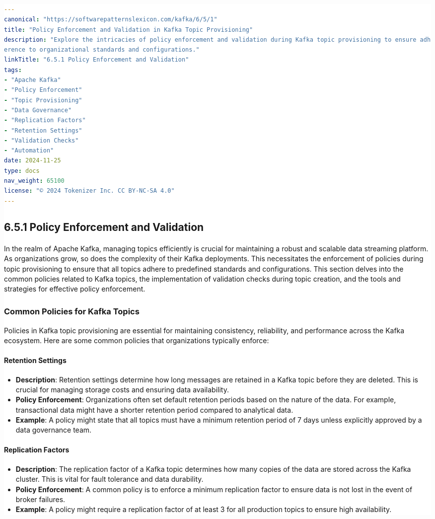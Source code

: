 ```yaml
---
canonical: "https://softwarepatternslexicon.com/kafka/6/5/1"
title: "Policy Enforcement and Validation in Kafka Topic Provisioning"
description: "Explore the intricacies of policy enforcement and validation during Kafka topic provisioning to ensure adherence to organizational standards and configurations."
linkTitle: "6.5.1 Policy Enforcement and Validation"
tags:
- "Apache Kafka"
- "Policy Enforcement"
- "Topic Provisioning"
- "Data Governance"
- "Replication Factors"
- "Retention Settings"
- "Validation Checks"
- "Automation"
date: 2024-11-25
type: docs
nav_weight: 65100
license: "© 2024 Tokenizer Inc. CC BY-NC-SA 4.0"
---
```


## 6.5.1 Policy Enforcement and Validation

In the realm of Apache Kafka, managing topics efficiently is crucial for maintaining a robust and scalable data streaming platform. As organizations grow, so does the complexity of their Kafka deployments. This necessitates the enforcement of policies during topic provisioning to ensure that all topics adhere to predefined standards and configurations. This section delves into the common policies related to Kafka topics, the implementation of validation checks during topic creation, and the tools and strategies for effective policy enforcement.

### Common Policies for Kafka Topics

Policies in Kafka topic provisioning are essential for maintaining consistency, reliability, and performance across the Kafka ecosystem. Here are some common policies that organizations typically enforce:

#### Retention Settings

- **Description**: Retention settings determine how long messages are retained in a Kafka topic before they are deleted. This is crucial for managing storage costs and ensuring data availability.
- **Policy Enforcement**: Organizations often set default retention periods based on the nature of the data. For example, transactional data might have a shorter retention period compared to analytical data.
- **Example**: A policy might state that all topics must have a minimum retention period of 7 days unless explicitly approved by a data governance team.

#### Replication Factors

- **Description**: The replication factor of a Kafka topic determines how many copies of the data are stored across the Kafka cluster. This is vital for fault tolerance and data durability.
- **Policy Enforcement**: A common policy is to enforce a minimum replication factor to ensure data is not lost in the event of broker failures.
- **Example**: A policy might require a replication factor of at least 3 for all production topics to ensure high availability.
